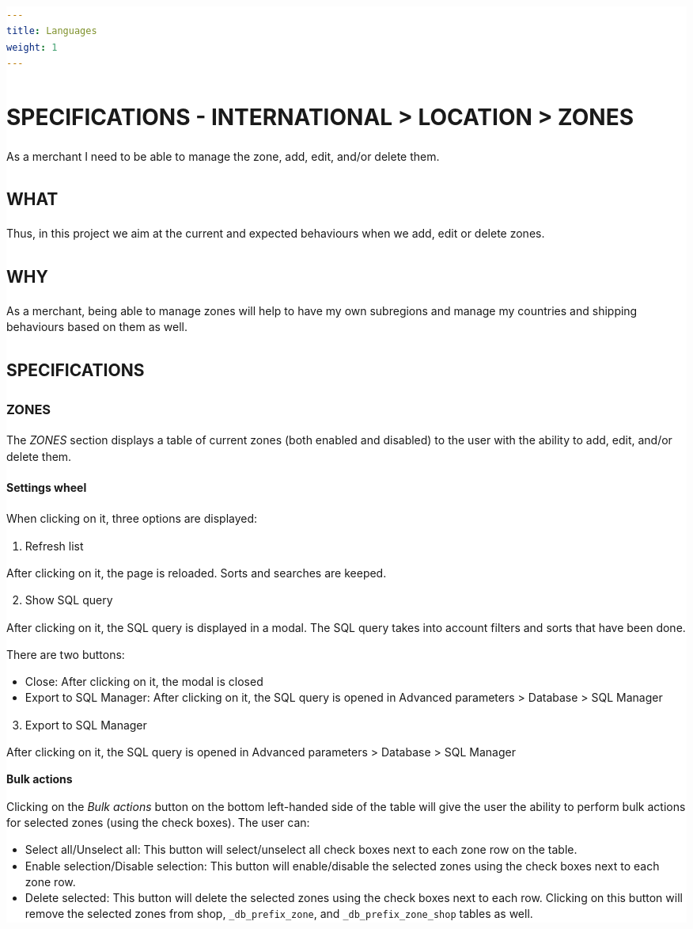 ```yaml
---
title: Languages
weight: 1
---
```

# SPECIFICATIONS - INTERNATIONAL &gt; LOCATION &gt; ZONES
As a merchant I need to be able to manage the zone, add, edit, and/or delete them.

## WHAT

Thus, in this project we aim at the current and expected behaviours when we add, edit or delete zones.

## WHY

As a merchant, being able to manage zones will help to have my own subregions and manage my countries and shipping behaviours based on them as well.

## SPECIFICATIONS



### ZONES

The _ZONES_ section displays a table of current zones (both enabled and disabled) to the user with the ability to add, edit, and/or delete them.

#### Settings wheel

When clicking on it, three options are displayed:

1) Refresh list

After clicking on it, the page is reloaded. Sorts and searches are keeped.

2) Show SQL query

After clicking on it, the SQL query is displayed in a modal. The SQL query takes into account filters and sorts that have been done.

There are two buttons:

- Close: After clicking on it, the modal is closed
- Export to SQL Manager: After clicking on it, the SQL query is opened in Advanced parameters > Database > SQL Manager

3) Export to SQL Manager

After clicking on it, the SQL query is opened in Advanced parameters > Database > SQL Manager

**Bulk actions**

Clicking on the _Bulk actions_ button on the bottom left-handed side of the table will give the user the ability to perform bulk actions for selected zones (using the check boxes). The user can:
- Select all/Unselect all: This button will select/unselect all check boxes next to each zone row on the table.
- Enable selection/Disable selection: This button will enable/disable the selected zones using the check boxes next to each zone row.
- Delete selected: This button will delete the selected zones using the check boxes next to each row. Clicking on this button will remove the selected zones from shop, `_db_prefix_zone`, and `_db_prefix_zone_shop` tables as well.
